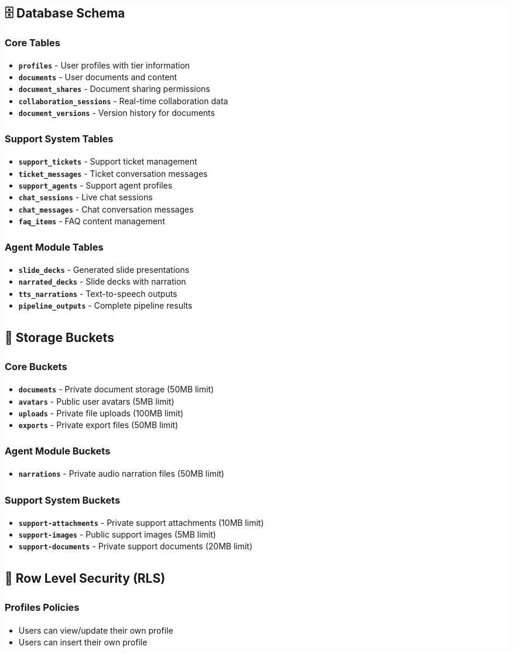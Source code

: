 ## 🗄️ Database Schema

### Core Tables

- **`profiles`** - User profiles with tier information
- **`documents`** - User documents and content
- **`document_shares`** - Document sharing permissions
- **`collaboration_sessions`** - Real-time collaboration data
- **`document_versions`** - Version history for documents

### Support System Tables

- **`support_tickets`** - Support ticket management
- **`ticket_messages`** - Ticket conversation messages
- **`support_agents`** - Support agent profiles
- **`chat_sessions`** - Live chat sessions
- **`chat_messages`** - Chat conversation messages
- **`faq_items`** - FAQ content management

### Agent Module Tables

- **`slide_decks`** - Generated slide presentations
- **`narrated_decks`** - Slide decks with narration
- **`tts_narrations`** - Text-to-speech outputs
- **`pipeline_outputs`** - Complete pipeline results

## 📁 Storage Buckets

### Core Buckets

- **`documents`** - Private document storage (50MB limit)
- **`avatars`** - Public user avatars (5MB limit)
- **`uploads`** - Private file uploads (100MB limit)
- **`exports`** - Private export files (50MB limit)

### Agent Module Buckets

- **`narrations`** - Private audio narration files (50MB limit)

### Support System Buckets

- **`support-attachments`** - Private support attachments (10MB limit)
- **`support-images`** - Public support images (5MB limit)
- **`support-documents`** - Private support documents (20MB limit)

## 🔐 Row Level Security (RLS)

### Profiles Policies

- Users can view/update their own profile
- Users can insert their own profile
